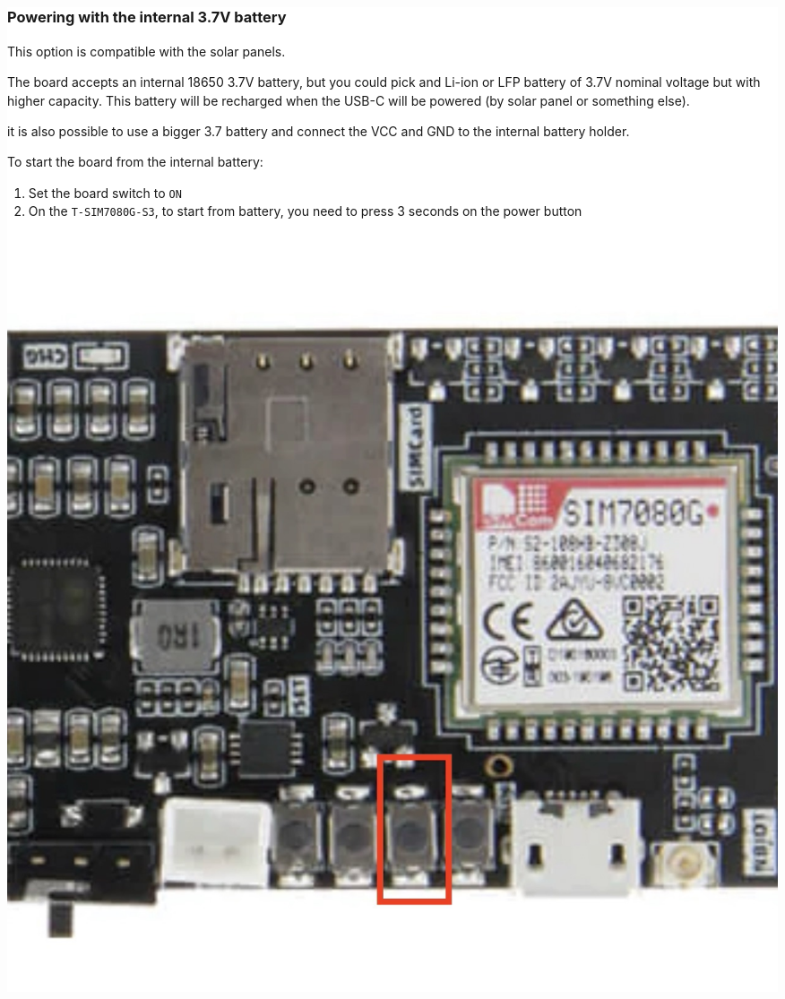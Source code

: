 ### Powering with the internal 3.7V battery

This option is compatible with the solar panels.

The board accepts an internal 18650 3.7V battery, but you could pick and Li-ion or LFP battery of 3.7V nominal voltage but with higher capacity.
This battery will be recharged when the USB-C will be powered (by solar panel or something else).

it is also possible to use a bigger 3.7 battery and connect the VCC and GND to the internal battery holder.

To start the board from the internal battery:

1. Set the board switch to `ON`
2. On the `T-SIM7080G-S3`, to start from battery, you need to press 3 seconds on the power button

[![](https://raw.githubusercontent.com/mathieucarbou/Beelance/main/docs/assets/images/lilygo-power.jpeg)](https://raw.githubusercontent.com/mathieucarbou/Beelance/main/docs/assets/images/lilygo-power.jpeg)
